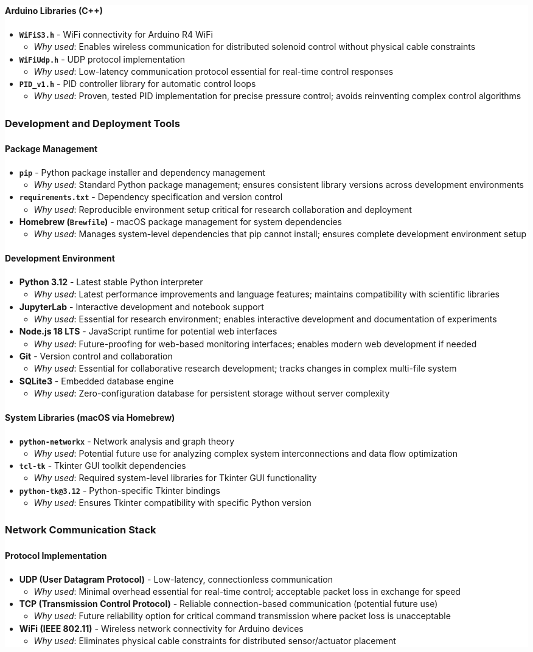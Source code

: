 #### **Arduino Libraries (C++)**
- **`WiFiS3.h`** - WiFi connectivity for Arduino R4 WiFi
  - *Why used*: Enables wireless communication for distributed solenoid control without physical cable constraints
- **`WiFiUdp.h`** - UDP protocol implementation
  - *Why used*: Low-latency communication protocol essential for real-time control responses
- **`PID_v1.h`** - PID controller library for automatic control loops
  - *Why used*: Proven, tested PID implementation for precise pressure control; avoids reinventing complex control algorithms

### Development and Deployment Tools

#### **Package Management**
- **`pip`** - Python package installer and dependency management
  - *Why used*: Standard Python package management; ensures consistent library versions across development environments
- **`requirements.txt`** - Dependency specification and version control
  - *Why used*: Reproducible environment setup critical for research collaboration and deployment
- **Homebrew (`Brewfile`)** - macOS package management for system dependencies
  - *Why used*: Manages system-level dependencies that pip cannot install; ensures complete development environment setup

#### **Development Environment**
- **Python 3.12** - Latest stable Python interpreter
  - *Why used*: Latest performance improvements and language features; maintains compatibility with scientific libraries
- **JupyterLab** - Interactive development and notebook support
  - *Why used*: Essential for research environment; enables interactive development and documentation of experiments
- **Node.js 18 LTS** - JavaScript runtime for potential web interfaces
  - *Why used*: Future-proofing for web-based monitoring interfaces; enables modern web development if needed
- **Git** - Version control and collaboration
  - *Why used*: Essential for collaborative research development; tracks changes in complex multi-file system
- **SQLite3** - Embedded database engine
  - *Why used*: Zero-configuration database for persistent storage without server complexity

#### **System Libraries (macOS via Homebrew)**
- **`python-networkx`** - Network analysis and graph theory
  - *Why used*: Potential future use for analyzing complex system interconnections and data flow optimization
- **`tcl-tk`** - Tkinter GUI toolkit dependencies
  - *Why used*: Required system-level libraries for Tkinter GUI functionality
- **`python-tk@3.12`** - Python-specific Tkinter bindings
  - *Why used*: Ensures Tkinter compatibility with specific Python version

### Network Communication Stack

#### **Protocol Implementation**
- **UDP (User Datagram Protocol)** - Low-latency, connectionless communication
  - *Why used*: Minimal overhead essential for real-time control; acceptable packet loss in exchange for speed
- **TCP (Transmission Control Protocol)** - Reliable connection-based communication (potential future use)
  - *Why used*: Future reliability option for critical command transmission where packet loss is unacceptable
- **WiFi (IEEE 802.11)** - Wireless network connectivity for Arduino devices
  - *Why used*: Eliminates physical cable constraints for distributed sensor/actuator placement
